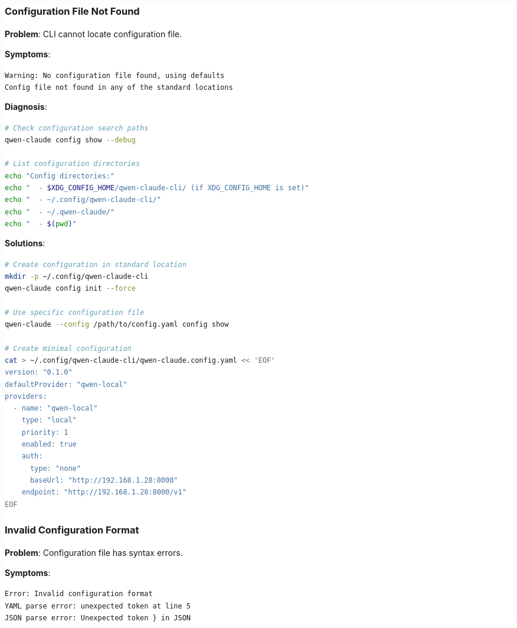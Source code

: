 ### Configuration File Not Found

**Problem**: CLI cannot locate configuration file.

**Symptoms**:
```
Warning: No configuration file found, using defaults
Config file not found in any of the standard locations
```

**Diagnosis**:
```bash
# Check configuration search paths
qwen-claude config show --debug

# List configuration directories
echo "Config directories:"
echo "  - $XDG_CONFIG_HOME/qwen-claude-cli/ (if XDG_CONFIG_HOME is set)"
echo "  - ~/.config/qwen-claude-cli/"
echo "  - ~/.qwen-claude/"
echo "  - $(pwd)"
```

**Solutions**:

```bash
# Create configuration in standard location
mkdir -p ~/.config/qwen-claude-cli
qwen-claude config init --force

# Use specific configuration file
qwen-claude --config /path/to/config.yaml config show

# Create minimal configuration
cat > ~/.config/qwen-claude-cli/qwen-claude.config.yaml << 'EOF'
version: "0.1.0"
defaultProvider: "qwen-local"
providers:
  - name: "qwen-local"
    type: "local"
    priority: 1
    enabled: true
    auth:
      type: "none"
      baseUrl: "http://192.168.1.28:8000"
    endpoint: "http://192.168.1.28:8000/v1"
EOF
```

### Invalid Configuration Format

**Problem**: Configuration file has syntax errors.

**Symptoms**:
```
Error: Invalid configuration format
YAML parse error: unexpected token at line 5
JSON parse error: Unexpected token } in JSON
```
